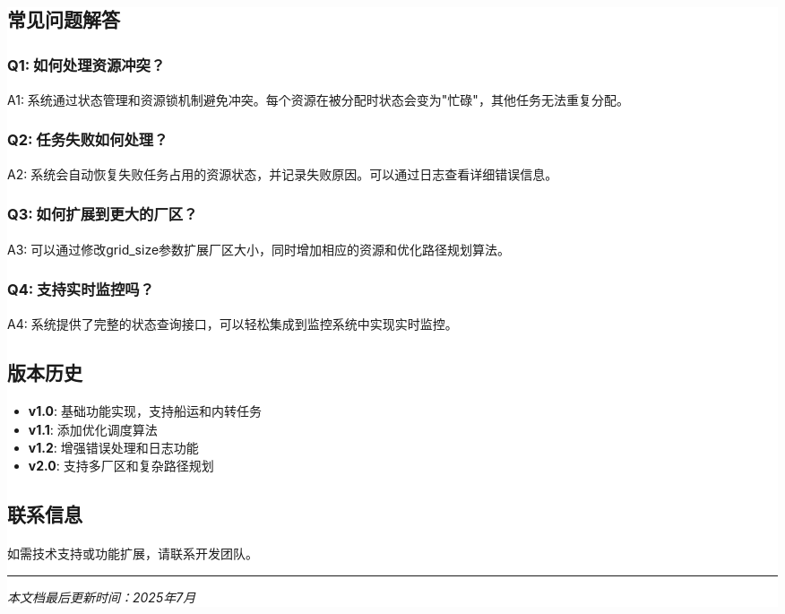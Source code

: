 ## 常见问题解答

### Q1: 如何处理资源冲突？
A1: 系统通过状态管理和资源锁机制避免冲突。每个资源在被分配时状态会变为"忙碌"，其他任务无法重复分配。

### Q2: 任务失败如何处理？
A2: 系统会自动恢复失败任务占用的资源状态，并记录失败原因。可以通过日志查看详细错误信息。

### Q3: 如何扩展到更大的厂区？
A3: 可以通过修改grid_size参数扩展厂区大小，同时增加相应的资源和优化路径规划算法。

### Q4: 支持实时监控吗？
A4: 系统提供了完整的状态查询接口，可以轻松集成到监控系统中实现实时监控。

## 版本历史

- **v1.0**: 基础功能实现，支持船运和内转任务
- **v1.1**: 添加优化调度算法
- **v1.2**: 增强错误处理和日志功能
- **v2.0**: 支持多厂区和复杂路径规划

## 联系信息

如需技术支持或功能扩展，请联系开发团队。

---

*本文档最后更新时间：2025年7月*